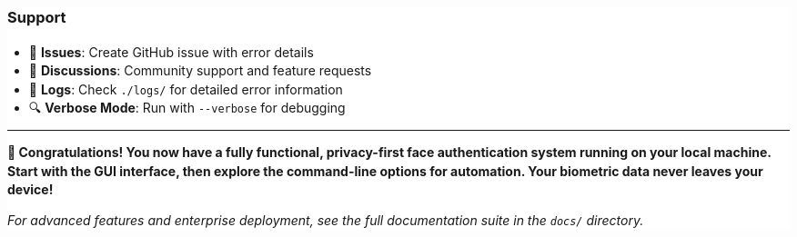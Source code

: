 ### **Support**
- 📧 **Issues**: Create GitHub issue with error details
- 💬 **Discussions**: Community support and feature requests
- 📝 **Logs**: Check `./logs/` for detailed error information
- 🔍 **Verbose Mode**: Run with `--verbose` for debugging

---

**🎉 Congratulations! You now have a fully functional, privacy-first face authentication system running on your local machine. Start with the GUI interface, then explore the command-line options for automation. Your biometric data never leaves your device!**

*For advanced features and enterprise deployment, see the full documentation suite in the `docs/` directory.*
